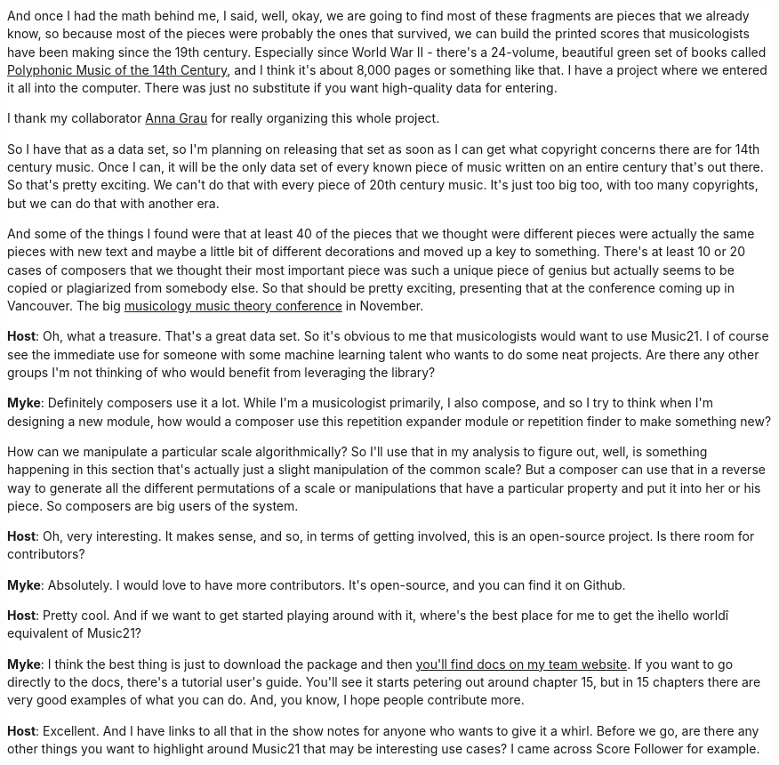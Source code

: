 And once I had the math behind me, I said, well, okay, we are going to find most of these fragments are pieces that we already know, so because most of the pieces were probably the ones that survived, we can build the printed scores that musicologists have been making since the 19th century. Especially since World War II - there's a 24-volume, beautiful green set of books called [Polyphonic Music of the 14th Century](http://www.worldcat.org/title/polyphonic-music-of-the-fourteenth-century/oclc/491470464), and I think it's about 8,000 pages or something like that. I have a project where we entered it all into the computer. There was just no substitute if you want high-quality data for entering.

I thank my collaborator [Anna Grau](https://depaul.academia.edu/AnnaGrau) for really organizing this whole project.

So I have that as a data set, so I'm planning on releasing that set as soon as I can get what copyright concerns there are for 14th century music. Once I can, it will be the only data set of every known piece of music written on an entire century that's out there. So that's pretty exciting. We can't do that with every piece of 20th century music. It's just too big too, with too many copyrights, but we can do that with another era.

And some of the things I found were that at least 40 of the pieces that we thought were different pieces were actually the same pieces with new text and maybe a little bit of different decorations and moved up a key to something. There's at least 10 or 20 cases of composers that we thought their most important piece was such a unique piece of genius but actually seems to be copied or plagiarized from somebody else. So that should be pretty exciting, presenting that at the conference coming up in Vancouver. The big [musicology music theory conference](http://www.ams-net.org/vancouver/) in November.

**Host**: Oh, what a treasure. That's a great data set. So it's obvious to me that musicologists would want to use Music21. I of course see the immediate use for someone with some machine learning talent who wants to do some neat projects. Are there any other groups I'm not thinking of who would benefit from leveraging the library?

**Myke**: Definitely composers use it a lot. While I'm a musicologist primarily, I also compose, and so I try to think when I'm designing a new module, how would a composer use this repetition expander module or repetition finder to make something new?

How can we manipulate a particular scale algorithmically? So I'll use that in my analysis to figure out, well, is something happening in this section that's actually just a slight manipulation of the common scale? But a composer can use that in a reverse way to generate all the different permutations of a scale or manipulations that have a particular property and put it into her or his piece. So composers are big users of the system.

**Host**: Oh, very interesting. It makes sense, and so, in terms of getting involved, this is an open-source project. Is there room for contributors?

**Myke**: Absolutely. I would love to have more contributors. It's open-source, and you can find it on Github.

**Host**: Pretty cool. And if we want to get started playing around with it, where's the best place for me to get the ìhello worldî equivalent of Music21?

**Myke**: I think the best thing is just to download the package and then [you'll find docs on my team website](web.MIT.edu/music21). If you want to go directly to the docs, there's a tutorial user's guide. You'll see it starts petering out around chapter 15, but in 15 chapters there are very good examples of what you can do. And, you know, I hope people contribute more.

**Host**: Excellent. And I have links to all that in the show notes for anyone who wants to give it a whirl. Before we go, are there any other things you want to highlight around Music21 that may be interesting use cases? I came across Score Follower for example.
